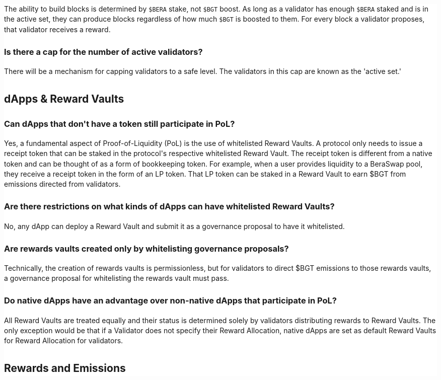 The ability to build blocks is determined by `$BERA` stake, not `$BGT` boost. As long as a validator has enough `$BERA` staked and is in the active set, they can produce blocks regardless of how much `$BGT` is boosted to them. For every block a validator proposes, that validator receives a reward.

### Is there a cap for the number of active validators? [​](https://docs.berachain.com/learn/pol/faqs#is-there-a-cap-for-the-number-of-active-validators)

There will be a mechanism for capping validators to a safe level. The validators in this cap are known as the 'active set.'

## dApps & Reward Vaults [​](https://docs.berachain.com/learn/pol/faqs#dapps-reward-vaults)

### Can dApps that don't have a token still participate in PoL? [​](https://docs.berachain.com/learn/pol/faqs#can-dapps-that-don-t-have-a-token-still-participate-in-pol)

Yes, a fundamental aspect of Proof-of-Liquidity (PoL) is the use of whitelisted Reward Vaults. A protocol only needs to issue a receipt token that can be staked in the protocol's respective whitelisted Reward Vault. The receipt token is different from a native token and can be thought of as a form of bookkeeping token. For example, when a user provides liquidity to a BeraSwap pool, they receive a receipt token in the form of an LP token. That LP token can be staked in a Reward Vault to earn $BGT from emissions directed from validators.

### Are there restrictions on what kinds of dApps can have whitelisted Reward Vaults? [​](https://docs.berachain.com/learn/pol/faqs#are-there-restrictions-on-what-kinds-of-dapps-can-have-whitelisted-reward-vaults)

No, any dApp can deploy a Reward Vault and submit it as a governance proposal to have it whitelisted.

### Are rewards vaults created only by whitelisting governance proposals? [​](https://docs.berachain.com/learn/pol/faqs#are-rewards-vaults-created-only-by-whitelisting-governance-proposals)

Technically, the creation of rewards vaults is permissionless, but for validators to direct $BGT emissions to those rewards vaults, a governance proposal for whitelisting the rewards vault must pass.

### Do native dApps have an advantage over non-native dApps that participate in PoL? [​](https://docs.berachain.com/learn/pol/faqs#do-native-dapps-have-an-advantage-over-non-native-dapps-that-participate-in-pol)

All Reward Vaults are treated equally and their status is determined solely by validators distributing rewards to Reward Vaults. The only exception would be that if a Validator does not specify their Reward Allocation, native dApps are set as default Reward Vaults for Reward Allocation for validators.

## Rewards and Emissions [​](https://docs.berachain.com/learn/pol/faqs#rewards-and-emissions)
